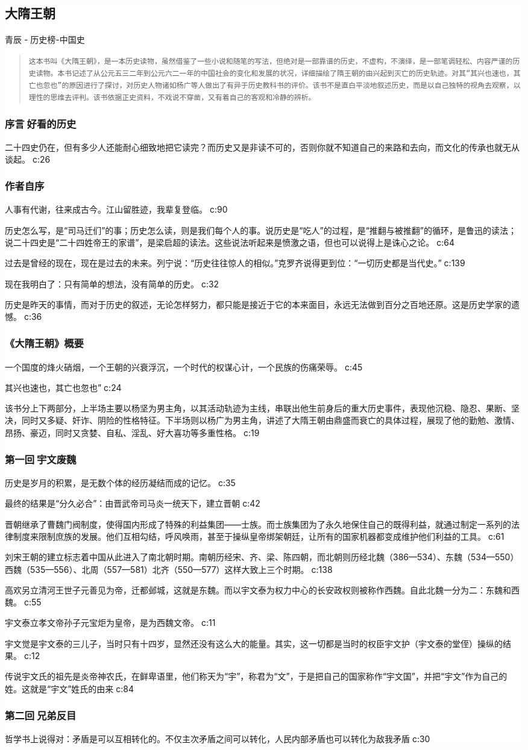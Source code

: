 ## 大隋王朝

青辰  -  历史榜-中国史

>     这本书叫《大隋王朝》，是一本历史读物，虽然借鉴了一些小说和随笔的写法，但绝对是一部靠谱的历史，不虚构，不演绎，是一部笔调轻松、内容严谨的历史读物。本书记述了从公元五三二年到公元六二一年的中国社会的变化和发展的状况，详细描绘了隋王朝的由兴起到灭亡的历史轨迹。对其“其兴也速也，其亡也忽也”的原因进行了探讨，对历史人物诸如杨广等人做出了有异于历史教科书的评价。该书不是直白平淡地叙述历史，而是以自己独特的视角去观察，以理性的思维去评判。该书依据正史资料，不戏说不穿凿，又有着自己的客观和冷静的辨析。

### 序言 好看的历史

二十四史仍在，但有多少人还能耐心细致地把它读完？而历史又是非读不可的，否则你就不知道自己的来路和去向，而文化的传承也就无从谈起。 c:26

### 作者自序

人事有代谢，往来成古今。江山留胜迹，我辈复登临。 c:90

历史怎么写，是“司马迁们”的事；历史怎么读，则是我们每个人的事。说历史是“吃人”的过程，是“推翻与被推翻”的循环，是鲁迅的读法；说二十四史是“二十四姓帝王的家谱”，是梁启超的读法。这些说法听起来是愤激之语，但也可以说得上是诛心之论。 c:64

过去是曾经的现在，现在是过去的未来。列宁说：“历史往往惊人的相似。”克罗齐说得更到位：“一切历史都是当代史。” c:139

现在我明白了：只有简单的想法，没有简单的历史。 c:32

历史是昨天的事情，而对于历史的叙述，无论怎样努力，都只能是接近于它的本来面目，永远无法做到百分之百地还原。这是历史学家的遗憾。 c:36

### 《大隋王朝》概要

一个国度的烽火硝烟，一个王朝的兴衰浮沉，一个时代的权谋心计，一个民族的伤痛荣辱。 c:45

其兴也速也，其亡也忽也” c:24

该书分上下两部分，上半场主要以杨坚为男主角，以其活动轨迹为主线，串联出他生前身后的重大历史事件，表现他沉稳、隐忍、果断、坚决，同时又多疑、奸诈、阴险的性格特征。下半场则以杨广为男主角，讲述了大隋王朝由鼎盛而衰亡的具体过程，展现了他的勤勉、激情、昂扬、豪迈，同时又贪婪、自私、淫乱、好大喜功等多重性格。 c:19

### 第一回 宇文废魏

历史是岁月的积累，是无数个体的经历凝结而成的记忆。 c:35

最终的结果是“分久必合”：由晋武帝司马炎一统天下，建立晋朝 c:42

晋朝继承了曹魏门阀制度，使得国内形成了特殊的利益集团——士族。而士族集团为了永久地保住自己的既得利益，就通过制定一系列的法律制度来限制庶族的发展。他们互相勾结，呼风唤雨，甚至于操纵皇帝绑架朝廷，让所有的国家机器都变成维护他们利益的工具。 c:61

刘宋王朝的建立标志着中国从此进入了南北朝时期。南朝历经宋、齐、梁、陈四朝，而北朝则历经北魏（386—534）、东魏（534—550）西魏（535—556）、北周（557—581）北齐（550—577）这样大致上三个时期。 c:138

高欢另立清河王世子元善见为帝，迁都邺城，这就是东魏。而以宇文泰为权力中心的长安政权则被称作西魏。自此北魏一分为二：东魏和西魏。 c:55

宇文泰立孝文帝孙子元宝炬为皇帝，是为西魏文帝。 c:11

宇文觉是宇文泰的三儿子，当时只有十四岁，显然还没有这么大的能量。其实，这一切都是当时的权臣宇文护（宇文泰的堂侄）操纵的结果。 c:12

传说宇文氏的祖先是炎帝神农氏，在鲜卑语里，他们称天为“宇”，称君为“文”，于是把自己的国家称作“宇文国”，并把“宇文”作为自己的姓。这就是“宇文”姓氏的由来 c:84

### 第二回 兄弟反目

哲学书上说得对：矛盾是可以互相转化的。不仅主次矛盾之间可以转化，人民内部矛盾也可以转化为敌我矛盾 c:30
